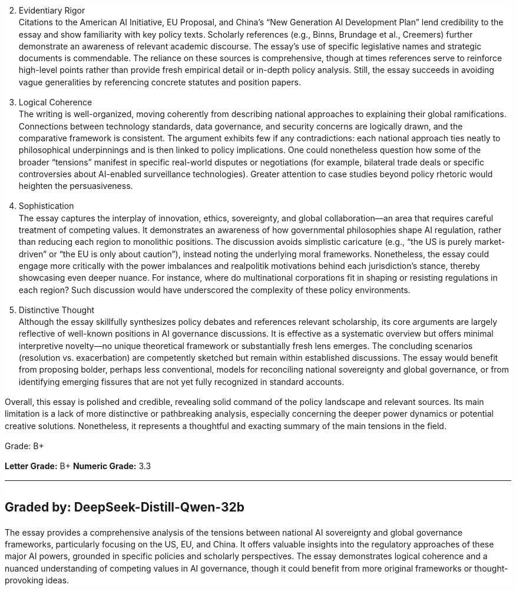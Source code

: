 2) Evidentiary Rigor  
Citations to the American AI Initiative, EU Proposal, and China’s “New Generation AI Development Plan” lend credibility to the essay and show familiarity with key policy texts. Scholarly references (e.g., Binns, Brundage et al., Creemers) further demonstrate an awareness of relevant academic discourse. The essay’s use of specific legislative names and strategic documents is commendable. The reliance on these sources is comprehensive, though at times references serve to reinforce high-level points rather than provide fresh empirical detail or in-depth policy analysis. Still, the essay succeeds in avoiding vague generalities by referencing concrete statutes and position papers.

3) Logical Coherence  
The writing is well-organized, moving coherently from describing national approaches to explaining their global ramifications. Connections between technology standards, data governance, and security concerns are logically drawn, and the comparative framework is consistent. The argument exhibits few if any contradictions: each national approach ties neatly to philosophical underpinnings and is then linked to policy implications. One could nonetheless question how some of the broader “tensions” manifest in specific real-world disputes or negotiations (for example, bilateral trade deals or specific controversies about AI-enabled surveillance technologies). Greater attention to case studies beyond policy rhetoric would heighten the persuasiveness.

4) Sophistication  
The essay captures the interplay of innovation, ethics, sovereignty, and global collaboration—an area that requires careful treatment of competing values. It demonstrates an awareness of how governmental philosophies shape AI regulation, rather than reducing each region to monolithic positions. The discussion avoids simplistic caricature (e.g., “the US is purely market-driven” or “the EU is only about caution”), instead noting the underlying moral frameworks. Nonetheless, the essay could engage more critically with the power imbalances and realpolitik motivations behind each jurisdiction’s stance, thereby showcasing even deeper nuance. For instance, where do multinational corporations fit in shaping or resisting regulations in each region? Such discussion would have underscored the complexity of these policy environments.

5) Distinctive Thought  
Although the essay skillfully synthesizes policy debates and references relevant scholarship, its core arguments are largely reflective of well-known positions in AI governance discussions. It is effective as a systematic overview but offers minimal interpretive novelty—no unique theoretical framework or substantially fresh lens emerges. The concluding scenarios (resolution vs. exacerbation) are competently sketched but remain within established discussions. The essay would benefit from proposing bolder, perhaps less conventional, models for reconciling national sovereignty and global governance, or from identifying emerging fissures that are not yet fully recognized in standard accounts.

Overall, this essay is polished and credible, revealing solid command of the policy landscape and relevant sources. Its main limitation is a lack of more distinctive or pathbreaking analysis, especially concerning the deeper power dynamics or potential creative solutions. Nonetheless, it represents a thoughtful and exacting summary of the main tensions in the field.

Grade: B+

**Letter Grade:** B+
**Numeric Grade:** 3.3

---

## Graded by: DeepSeek-Distill-Qwen-32b

The essay provides a comprehensive analysis of the tensions between national AI sovereignty and global governance frameworks, particularly focusing on the US, EU, and China. It offers valuable insights into the regulatory approaches of these major AI powers, grounded in specific policies and scholarly perspectives. The essay demonstrates logical coherence and a nuanced understanding of competing values in AI governance, though it could benefit from more original frameworks or thought-provoking ideas.
